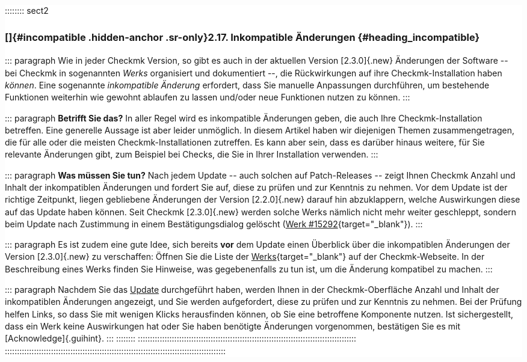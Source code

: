 :::::::: sect2
### []{#incompatible .hidden-anchor .sr-only}2.17. Inkompatible Änderungen {#heading_incompatible}

::: paragraph
Wie in jeder Checkmk Version, so gibt es auch in der aktuellen Version
[2.3.0]{.new} Änderungen der Software -- bei Checkmk in sogenannten
*Werks* organisiert und dokumentiert --, die Rückwirkungen auf ihre
Checkmk-Installation haben *können*. Eine sogenannte *inkompatible
Änderung* erfordert, dass Sie manuelle Anpassungen durchführen, um
bestehende Funktionen weiterhin wie gewohnt ablaufen zu lassen und/oder
neue Funktionen nutzen zu können.
:::

::: paragraph
**Betrifft Sie das?** In aller Regel wird es inkompatible Änderungen
geben, die auch Ihre Checkmk-Installation betreffen. Eine generelle
Aussage ist aber leider unmöglich. In diesem Artikel haben wir
diejenigen Themen zusammengetragen, die für alle oder die meisten
Checkmk-Installationen zutreffen. Es kann aber sein, dass es darüber
hinaus weitere, für Sie relevante Änderungen gibt, zum Beispiel bei
Checks, die Sie in Ihrer Installation verwenden.
:::

::: paragraph
**Was müssen Sie tun?** Nach jedem Update -- auch solchen auf
Patch-Releases -- zeigt Ihnen Checkmk Anzahl und Inhalt der
inkompatiblen Änderungen und fordert Sie auf, diese zu prüfen und zur
Kenntnis zu nehmen. Vor dem Update ist der richtige Zeitpunkt, liegen
gebliebene Änderungen der Version [2.2.0]{.new} darauf hin abzuklappern,
welche Auswirkungen diese auf das Update haben können. Seit Checkmk
[2.3.0]{.new} werden solche Werks nämlich nicht mehr weiter geschleppt,
sondern beim Update nach Zustimmung in einem Bestätigungsdialog gelöscht
([Werk #15292](https://checkmk.com/de/werk/15292){target="_blank"}).
:::

::: paragraph
Es ist zudem eine gute Idee, sich bereits **vor** dem Update einen
Überblick über die inkompatiblen Änderungen der Version [2.3.0]{.new} zu
verschaffen: Öffnen Sie die Liste der
[Werks](https://checkmk.com/de/werks?search=&cmk_version%5B%5D=2.3&compatible=0){target="_blank"}
auf der Checkmk-Webseite. In der Beschreibung eines Werks finden Sie
Hinweise, was gegebenenfalls zu tun ist, um die Änderung kompatibel zu
machen.
:::

::: paragraph
Nachdem Sie das [Update](#update) durchgeführt haben, werden Ihnen in
der Checkmk-Oberfläche Anzahl und Inhalt der inkompatiblen Änderungen
angezeigt, und Sie werden aufgefordert, diese zu prüfen und zur Kenntnis
zu nehmen. Bei der Prüfung helfen Links, so dass Sie mit wenigen Klicks
herausfinden können, ob Sie eine betroffene Komponente nutzen. Ist
sichergestellt, dass ein Werk keine Auswirkungen hat oder Sie haben
benötigte Änderungen vorgenommen, bestätigen Sie es mit
[Acknowledge]{.guihint}.
:::
::::::::
::::::::::::::::::::::::::::::::::::::::::::::::::::::::::::::::::::::::::::::::::::::::::
:::::::::::::::::::::::::::::::::::::::::::::::::::::::::::::::::::::::::::::::::::::::::::
